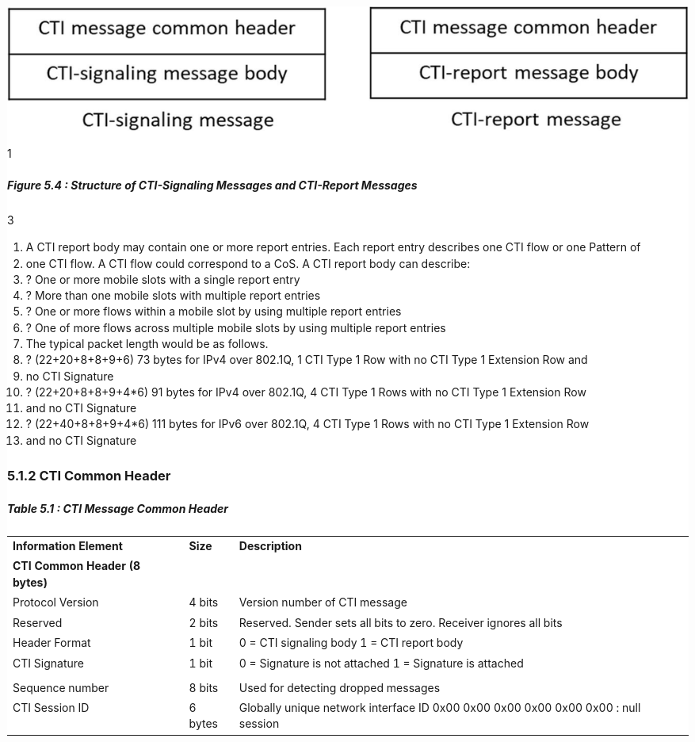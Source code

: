 ![](../assets/images/05992b9e3470.jpg)

1

##### Figure 5.4 : Structure of CTI-Signaling Messages and CTI-Report Messages

3

1. A CTI report body may contain one or more report entries. Each report entry describes one CTI flow or one Pattern of
2. one CTI flow. A CTI flow could correspond to a CoS. A CTI report body can describe:
3. ? One or more mobile slots with a single report entry
4. ? More than one mobile slots with multiple report entries
5. ? One or more flows within a mobile slot by using multiple report entries
6. ? One of more flows across multiple mobile slots by using multiple report entries
7. The typical packet length would be as follows.
8. ? (22+20+8+8+9+6) 73 bytes for IPv4 over 802.1Q, 1 CTI Type 1 Row with no CTI Type 1 Extension Row and
9. no CTI Signature
10. ? (22+20+8+8+9+4\*6) 91 bytes for IPv4 over 802.1Q, 4 CTI Type 1 Rows with no CTI Type 1 Extension Row
11. and no CTI Signature
12. ? (22+40+8+8+9+4\*6) 111 bytes for IPv6 over 802.1Q, 4 CTI Type 1 Rows with no CTI Type 1 Extension Row
13. and no CTI Signature

### 5.1.2 CTI Common Header

##### Table 5.1 : CTI Message Common Header

|  |  |  |
| --- | --- | --- |
| **Information Element** | **Size** | **Description** |
| **CTI Common Header (8 bytes)** | | |
| Protocol Version | 4 bits | Version number of CTI message |
| Reserved | 2 bits | Reserved. Sender sets all bits to zero. Receiver ignores all bits |
| Header Format | 1 bit | 0 = CTI signaling body  1 = CTI report body |
| CTI Signature | 1 bit | 0 = Signature is not attached  1 = Signature is attached |
|  |  |  |
| Sequence number | 8 bits | Used for detecting dropped messages |
| CTI Session ID | 6 bytes | Globally unique network interface ID  0x00 0x00 0x00 0x00 0x00 0x00 : null session |
